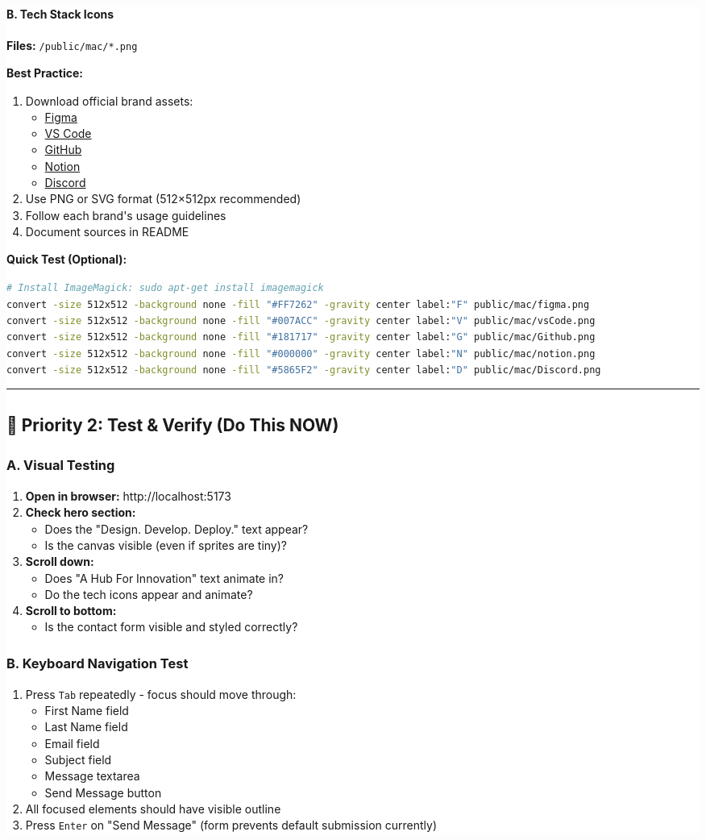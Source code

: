 #### B. Tech Stack Icons
**Files:** `/public/mac/*.png`

**Best Practice:**
1. Download official brand assets:
   - [Figma](https://www.figma.com/community/file/829669266942893988)
   - [VS Code](https://code.visualstudio.com/brand)
   - [GitHub](https://github.com/logos)
   - [Notion](https://www.notion.so/media-kit)
   - [Discord](https://discord.com/branding)
2. Use PNG or SVG format (512×512px recommended)
3. Follow each brand's usage guidelines
4. Document sources in README

**Quick Test (Optional):**
```bash
# Install ImageMagick: sudo apt-get install imagemagick
convert -size 512x512 -background none -fill "#FF7262" -gravity center label:"F" public/mac/figma.png
convert -size 512x512 -background none -fill "#007ACC" -gravity center label:"V" public/mac/vsCode.png
convert -size 512x512 -background none -fill "#181717" -gravity center label:"G" public/mac/Github.png
convert -size 512x512 -background none -fill "#000000" -gravity center label:"N" public/mac/notion.png
convert -size 512x512 -background none -fill "#5865F2" -gravity center label:"D" public/mac/Discord.png
```

---

## 🎯 Priority 2: Test & Verify (Do This NOW)

### A. Visual Testing
1. **Open in browser:** http://localhost:5173
2. **Check hero section:**
   - Does the "Design. Develop. Deploy." text appear?
   - Is the canvas visible (even if sprites are tiny)?
3. **Scroll down:**
   - Does "A Hub For Innovation" text animate in?
   - Do the tech icons appear and animate?
4. **Scroll to bottom:**
   - Is the contact form visible and styled correctly?

### B. Keyboard Navigation Test
1. Press `Tab` repeatedly - focus should move through:
   - First Name field
   - Last Name field
   - Email field
   - Subject field
   - Message textarea
   - Send Message button
2. All focused elements should have visible outline
3. Press `Enter` on "Send Message" (form prevents default submission currently)
